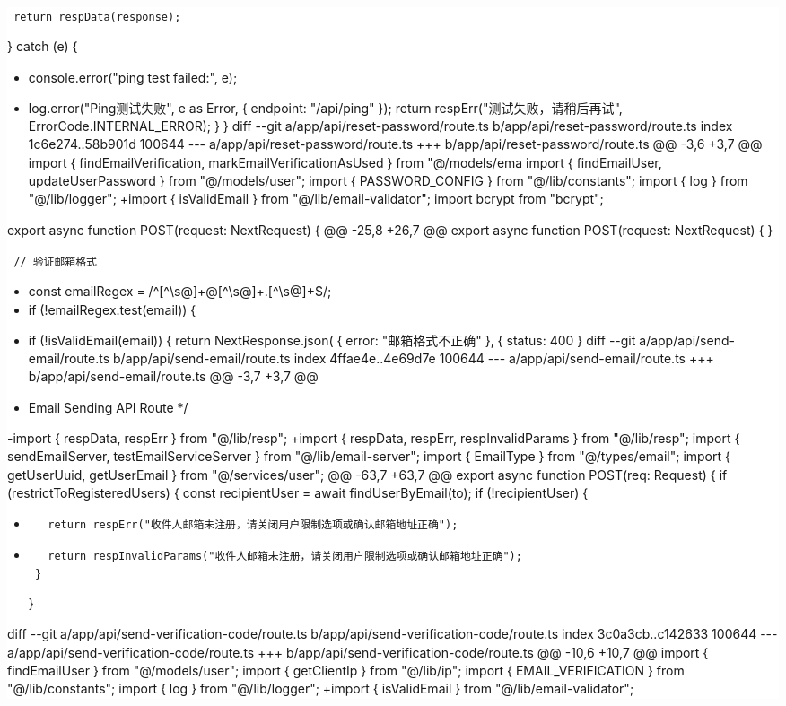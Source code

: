     return respData(response);
   } catch (e) {
-    console.error("ping test failed:", e);
+    log.error("Ping测试失败", e as Error, { endpoint: "/api/ping" });
     return respErr("测试失败，请稍后再试", ErrorCode.INTERNAL_ERROR);
   }
 }
diff --git a/app/api/reset-password/route.ts b/app/api/reset-password/route.ts
index 1c6e274..58b901d 100644
--- a/app/api/reset-password/route.ts
+++ b/app/api/reset-password/route.ts
@@ -3,6 +3,7 @@ import { findEmailVerification, markEmailVerificationAsUsed } from "@/models/ema
 import { findEmailUser, updateUserPassword } from "@/models/user";
 import { PASSWORD_CONFIG } from "@/lib/constants";
 import { log } from "@/lib/logger";
+import { isValidEmail } from "@/lib/email-validator";
 import bcrypt from "bcrypt";
 
 export async function POST(request: NextRequest) {
@@ -25,8 +26,7 @@ export async function POST(request: NextRequest) {
     }
 
     // 验证邮箱格式
-    const emailRegex = /^[^\s@]+@[^\s@]+\.[^\s@]+$/;
-    if (!emailRegex.test(email)) {
+    if (!isValidEmail(email)) {
       return NextResponse.json(
         { error: "邮箱格式不正确" },
         { status: 400 }
diff --git a/app/api/send-email/route.ts b/app/api/send-email/route.ts
index 4ffae4e..4e69d7e 100644
--- a/app/api/send-email/route.ts
+++ b/app/api/send-email/route.ts
@@ -3,7 +3,7 @@
  * Email Sending API Route
  */
 
-import { respData, respErr } from "@/lib/resp";
+import { respData, respErr, respInvalidParams } from "@/lib/resp";
 import { sendEmailServer, testEmailServiceServer } from "@/lib/email-server";
 import { EmailType } from "@/types/email";
 import { getUserUuid, getUserEmail } from "@/services/user";
@@ -63,7 +63,7 @@ export async function POST(req: Request) {
     if (restrictToRegisteredUsers) {
       const recipientUser = await findUserByEmail(to);
       if (!recipientUser) {
-        return respErr("收件人邮箱未注册，请关闭用户限制选项或确认邮箱地址正确");
+        return respInvalidParams("收件人邮箱未注册，请关闭用户限制选项或确认邮箱地址正确");
       }
     }
 
diff --git a/app/api/send-verification-code/route.ts b/app/api/send-verification-code/route.ts
index 3c0a3cb..c142633 100644
--- a/app/api/send-verification-code/route.ts
+++ b/app/api/send-verification-code/route.ts
@@ -10,6 +10,7 @@ import { findEmailUser } from "@/models/user";
 import { getClientIp } from "@/lib/ip";
 import { EMAIL_VERIFICATION } from "@/lib/constants";
 import { log } from "@/lib/logger";
+import { isValidEmail } from "@/lib/email-validator";
 